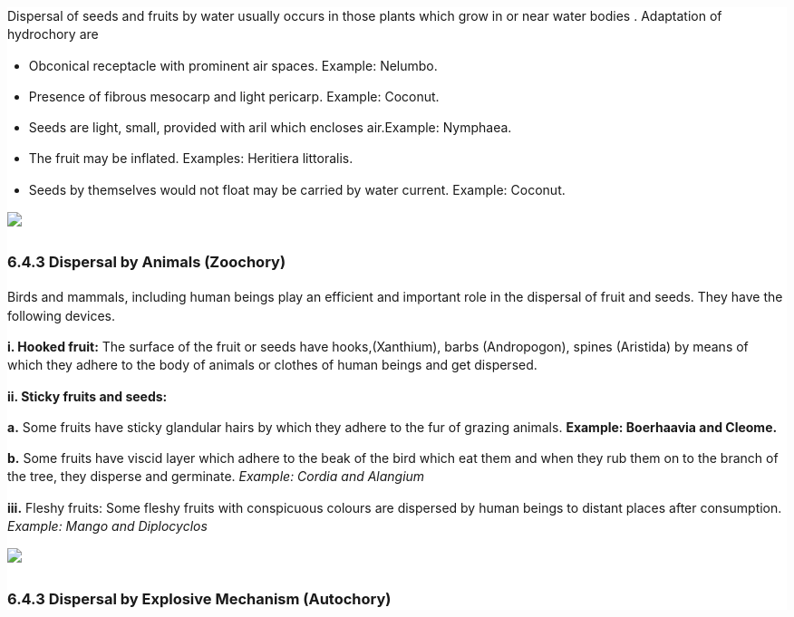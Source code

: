 Dispersal of seeds and fruits by water usually
occurs in those plants which grow in or near
water bodies . Adaptation of hydrochory are


*  Obconical receptacle with prominent air
spaces. Example: Nelumbo.

* Presence of fibrous mesocarp and light
pericarp. Example: Coconut.

* Seeds are light, small, provided with aril
which encloses air.Example: Nymphaea.

* The fruit may be inflated. Examples:
Heritiera littoralis.

* Seeds by themselves would not float may be
carried by water current. Example: Coconut.

![](/books/12-biology/botany/Ecology/pic33.png )

### 6.4.3 Dispersal by Animals (Zoochory)

Birds and mammals, including human beings
play an efficient and important role in the
dispersal of fruit and seeds. They have the
following devices.

**i. Hooked fruit:** The surface of the fruit or seeds
have hooks,(Xanthium), barbs (Andropogon),
spines (Aristida) by means of which they adhere
to the body of animals or clothes of human
beings and get dispersed.

**ii. Sticky fruits and seeds:**

**a.** Some fruits have sticky glandular hairs by
which they adhere to the fur of grazing animals.
**Example: Boerhaavia and Cleome.**

**b.** Some fruits have viscid layer which adhere to
the beak of the bird which eat them and when
they rub them on to the branch of the tree, they
disperse and germinate. 
*Example: Cordia and Alangium*

**iii.** Fleshy fruits: Some fleshy fruits with
conspicuous colours are dispersed by human
beings to distant places after consumption.
*Example: Mango and Diplocyclos*

![](/books/12-biology/botany/Ecology/pic34.png )


### 6.4.3 Dispersal by Explosive Mechanism (Autochory)
